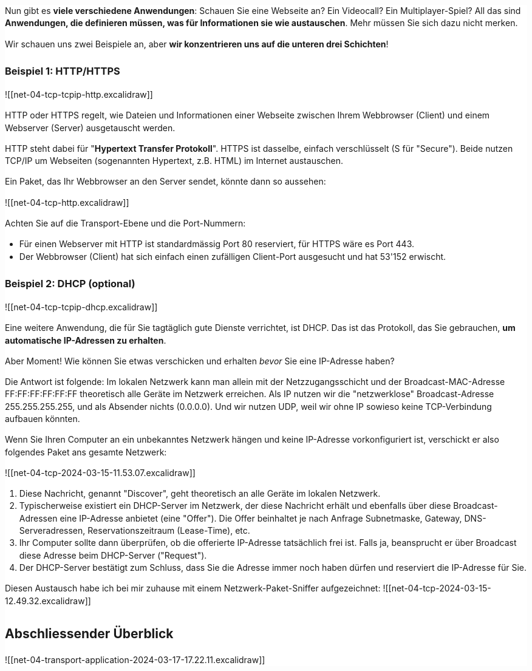 Nun gibt es **viele verschiedene Anwendungen**: Schauen Sie eine Webseite an? Ein Videocall? Ein Multiplayer-Spiel? All das sind **Anwendungen, die definieren müssen, was für Informationen sie wie austauschen**. Mehr müssen Sie sich dazu nicht merken.

Wir schauen uns zwei Beispiele an, aber **wir konzentrieren uns auf die unteren drei Schichten**!
### Beispiel 1: HTTP/HTTPS
![[net-04-tcp-tcpip-http.excalidraw]]

HTTP oder HTTPS regelt, wie Dateien und Informationen einer Webseite zwischen Ihrem Webbrowser (Client) und einem Webserver (Server) ausgetauscht werden. 

HTTP steht dabei für "**Hypertext Transfer Protokoll**". HTTPS ist dasselbe, einfach verschlüsselt (S für "Secure"). Beide nutzen TCP/IP um Webseiten (sogenannten Hypertext, z.B. HTML) im Internet austauschen.

Ein Paket, das Ihr Webbrowser an den Server sendet, könnte dann so aussehen:

![[net-04-tcp-http.excalidraw]]

Achten Sie auf die Transport-Ebene und die Port-Nummern:
- Für einen Webserver mit HTTP ist standardmässig Port 80 reserviert, für HTTPS wäre es Port 443. 
- Der Webbrowser (Client) hat sich einfach einen zufälligen Client-Port ausgesucht und hat 53'152 erwischt.

### Beispiel 2: DHCP (optional)
![[net-04-tcp-tcpip-dhcp.excalidraw]]

Eine weitere Anwendung, die für Sie tagtäglich gute Dienste verrichtet, ist DHCP. Das ist das Protokoll, das Sie gebrauchen, **um automatische IP-Adressen zu erhalten**.

Aber Moment! Wie können Sie etwas verschicken und erhalten *bevor* Sie eine IP-Adresse haben? 

Die Antwort ist folgende: Im lokalen Netzwerk kann man allein mit der Netzzugangsschicht und der Broadcast-MAC-Adresse FF:FF:FF:FF:FF:FF theoretisch alle Geräte im Netzwerk erreichen. Als IP nutzen wir die "netzwerklose" Broadcast-Adresse 255.255.255.255, und als Absender nichts (0.0.0.0). Und wir nutzen UDP, weil wir ohne IP sowieso keine TCP-Verbindung aufbauen könnten.

Wenn Sie Ihren Computer an ein unbekanntes Netzwerk hängen und keine IP-Adresse vorkonfiguriert ist, verschickt er also folgendes Paket ans gesamte Netzwerk:

![[net-04-tcp-2024-03-15-11.53.07.excalidraw]]

1. Diese Nachricht, genannt "Discover", geht theoretisch an alle Geräte im lokalen Netzwerk. 
2. Typischerweise existiert ein DHCP-Server im Netzwerk, der diese Nachricht erhält und ebenfalls über diese Broadcast-Adressen eine IP-Adresse anbietet (eine "Offer"). Die Offer beinhaltet je nach Anfrage Subnetmaske, Gateway, DNS-Serveradressen, Reservationszeitraum (Lease-Time), etc. 
3. Ihr Computer sollte dann überprüfen, ob die offerierte IP-Adresse tatsächlich frei ist. Falls ja, beansprucht er über Broadcast diese Adresse beim DHCP-Server ("Request").
4. Der DHCP-Server bestätigt zum Schluss, dass Sie die Adresse immer noch haben dürfen und reserviert die IP-Adresse für Sie.

Diesen Austausch habe ich bei mir zuhause mit einem Netzwerk-Paket-Sniffer aufgezeichnet:
![[net-04-tcp-2024-03-15-12.49.32.excalidraw]]

## Abschliessender Überblick

![[net-04-transport-application-2024-03-17-17.22.11.excalidraw]]